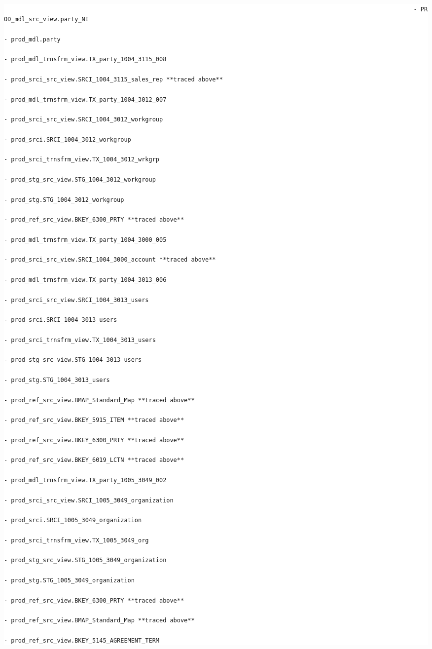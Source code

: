                                                                                                                         - PROD_mdl_src_view.party_NI
                                                                                                                            - prod_mdl.party
                                                                                                                                - prod_mdl_trnsfrm_view.TX_party_1004_3115_008
                                                                                                                                    - prod_srci_src_view.SRCI_1004_3115_sales_rep **traced above**
                                                                                                                                - prod_mdl_trnsfrm_view.TX_party_1004_3012_007
                                                                                                                                    - prod_srci_src_view.SRCI_1004_3012_workgroup
                                                                                                                                        - prod_srci.SRCI_1004_3012_workgroup
                                                                                                                                            - prod_srci_trnsfrm_view.TX_1004_3012_wrkgrp
                                                                                                                                                - prod_stg_src_view.STG_1004_3012_workgroup
                                                                                                                                                    - prod_stg.STG_1004_3012_workgroup
                                                                                                                                                - prod_ref_src_view.BKEY_6300_PRTY **traced above**
                                                                                                                                - prod_mdl_trnsfrm_view.TX_party_1004_3000_005
                                                                                                                                    - prod_srci_src_view.SRCI_1004_3000_account **traced above**
                                                                                                                                - prod_mdl_trnsfrm_view.TX_party_1004_3013_006
                                                                                                                                    - prod_srci_src_view.SRCI_1004_3013_users
                                                                                                                                        - prod_srci.SRCI_1004_3013_users
                                                                                                                                            - prod_srci_trnsfrm_view.TX_1004_3013_users
                                                                                                                                                - prod_stg_src_view.STG_1004_3013_users
                                                                                                                                                    - prod_stg.STG_1004_3013_users
                                                                                                                                                - prod_ref_src_view.BMAP_Standard_Map **traced above**
                                                                                                                                                - prod_ref_src_view.BKEY_5915_ITEM **traced above**
                                                                                                                                                - prod_ref_src_view.BKEY_6300_PRTY **traced above**
                                                                                                                                                - prod_ref_src_view.BKEY_6019_LCTN **traced above**
                                                                                                                                - prod_mdl_trnsfrm_view.TX_party_1005_3049_002
                                                                                                                                    - prod_srci_src_view.SRCI_1005_3049_organization
                                                                                                                                        - prod_srci.SRCI_1005_3049_organization
                                                                                                                                            - prod_srci_trnsfrm_view.TX_1005_3049_org
                                                                                                                                                - prod_stg_src_view.STG_1005_3049_organization
                                                                                                                                                    - prod_stg.STG_1005_3049_organization
                                                                                                                                                - prod_ref_src_view.BKEY_6300_PRTY **traced above**
                                                                                                                                                - prod_ref_src_view.BMAP_Standard_Map **traced above**
                                                                                                                                                - prod_ref_src_view.BKEY_5145_AGREEMENT_TERM
